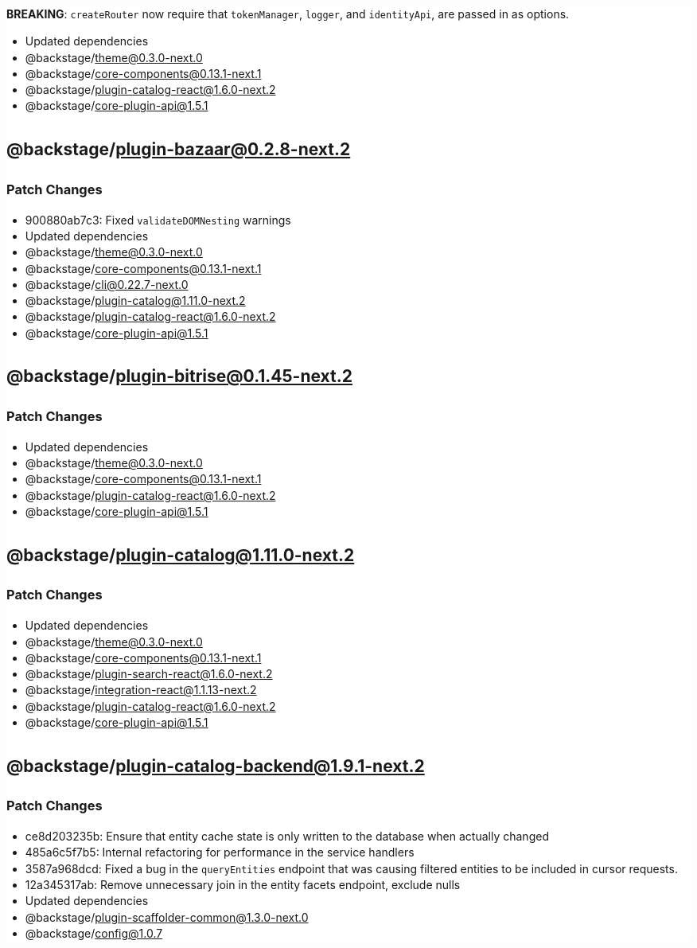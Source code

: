  **BREAKING**: `createRouter` now require that `tokenManager`, `logger`, and `identityApi`, are passed in as options.

- Updated dependencies
 - @backstage/theme@0.3.0-next.0
 - @backstage/core-components@0.13.1-next.1
 - @backstage/plugin-catalog-react@1.6.0-next.2
 - @backstage/core-plugin-api@1.5.1

## @backstage/plugin-bazaar@0.2.8-next.2

### Patch Changes

- 900880ab7c3: Fixed `validateDOMNesting` warnings
- Updated dependencies
 - @backstage/theme@0.3.0-next.0
 - @backstage/core-components@0.13.1-next.1
 - @backstage/cli@0.22.7-next.0
 - @backstage/plugin-catalog@1.11.0-next.2
 - @backstage/plugin-catalog-react@1.6.0-next.2
 - @backstage/core-plugin-api@1.5.1

## @backstage/plugin-bitrise@0.1.45-next.2

### Patch Changes

- Updated dependencies
 - @backstage/theme@0.3.0-next.0
 - @backstage/core-components@0.13.1-next.1
 - @backstage/plugin-catalog-react@1.6.0-next.2
 - @backstage/core-plugin-api@1.5.1

## @backstage/plugin-catalog@1.11.0-next.2

### Patch Changes

- Updated dependencies
 - @backstage/theme@0.3.0-next.0
 - @backstage/core-components@0.13.1-next.1
 - @backstage/plugin-search-react@1.6.0-next.2
 - @backstage/integration-react@1.1.13-next.2
 - @backstage/plugin-catalog-react@1.6.0-next.2
 - @backstage/core-plugin-api@1.5.1

## @backstage/plugin-catalog-backend@1.9.1-next.2

### Patch Changes

- ce8d203235b: Ensure that entity cache state is only written to the database when actually changed
- 485a6c5f7b5: Internal refactoring for performance in the service handlers
- 3587a968dcd: Fixed a bug in the `queryEntities` endpoint that was causing filtered entities to be included in cursor requests.
- 12a345317ab: Remove unnecessary join in the entity facets endpoint, exclude nulls
- Updated dependencies
 - @backstage/plugin-scaffolder-common@1.3.0-next.0
 - @backstage/config@1.0.7
